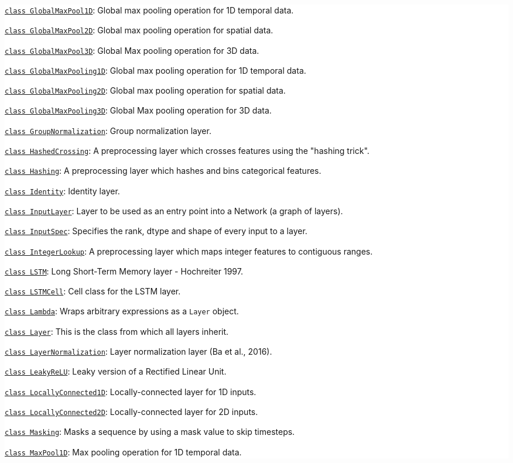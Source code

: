 [`class GlobalMaxPool1D`](../../tf/keras/layers/GlobalMaxPooling1D.md): Global max pooling operation for 1D temporal data.

[`class GlobalMaxPool2D`](../../tf/keras/layers/GlobalMaxPooling2D.md): Global max pooling operation for spatial data.

[`class GlobalMaxPool3D`](../../tf/keras/layers/GlobalMaxPooling3D.md): Global Max pooling operation for 3D data.

[`class GlobalMaxPooling1D`](../../tf/keras/layers/GlobalMaxPooling1D.md): Global max pooling operation for 1D temporal data.

[`class GlobalMaxPooling2D`](../../tf/keras/layers/GlobalMaxPooling2D.md): Global max pooling operation for spatial data.

[`class GlobalMaxPooling3D`](../../tf/keras/layers/GlobalMaxPooling3D.md): Global Max pooling operation for 3D data.

[`class GroupNormalization`](../../tf/keras/layers/GroupNormalization.md): Group normalization layer.

[`class HashedCrossing`](../../tf/keras/layers/HashedCrossing.md): A preprocessing layer which crosses features using the "hashing trick".

[`class Hashing`](../../tf/keras/layers/Hashing.md): A preprocessing layer which hashes and bins categorical features.

[`class Identity`](../../tf/keras/layers/Identity.md): Identity layer.

[`class InputLayer`](../../tf/keras/layers/InputLayer.md): Layer to be used as an entry point into a Network (a graph of layers).

[`class InputSpec`](../../tf/keras/layers/InputSpec.md): Specifies the rank, dtype and shape of every input to a layer.

[`class IntegerLookup`](../../tf/keras/layers/IntegerLookup.md): A preprocessing layer which maps integer features to contiguous ranges.

[`class LSTM`](../../tf/keras/layers/LSTM.md): Long Short-Term Memory layer - Hochreiter 1997.

[`class LSTMCell`](../../tf/keras/layers/LSTMCell.md): Cell class for the LSTM layer.

[`class Lambda`](../../tf/keras/layers/Lambda.md): Wraps arbitrary expressions as a `Layer` object.

[`class Layer`](../../tf/keras/layers/Layer.md): This is the class from which all layers inherit.

[`class LayerNormalization`](../../tf/keras/layers/LayerNormalization.md): Layer normalization layer (Ba et al., 2016).

[`class LeakyReLU`](../../tf/keras/layers/LeakyReLU.md): Leaky version of a Rectified Linear Unit.

[`class LocallyConnected1D`](../../tf/keras/layers/LocallyConnected1D.md): Locally-connected layer for 1D inputs.

[`class LocallyConnected2D`](../../tf/keras/layers/LocallyConnected2D.md): Locally-connected layer for 2D inputs.

[`class Masking`](../../tf/keras/layers/Masking.md): Masks a sequence by using a mask value to skip timesteps.

[`class MaxPool1D`](../../tf/keras/layers/MaxPooling1D.md): Max pooling operation for 1D temporal data.

